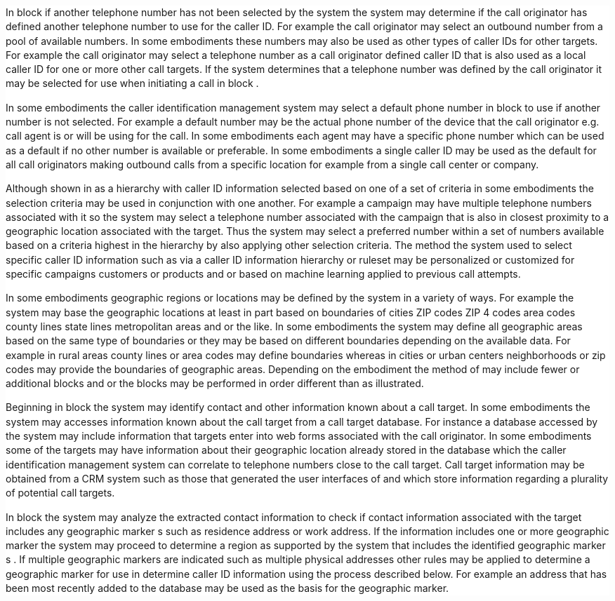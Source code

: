In block if another telephone number has not been selected by the system the system may determine if the call originator has defined another telephone number to use for the caller ID. For example the call originator may select an outbound number from a pool of available numbers. In some embodiments these numbers may also be used as other types of caller IDs for other targets. For example the call originator may select a telephone number as a call originator defined caller ID that is also used as a local caller ID for one or more other call targets. If the system determines that a telephone number was defined by the call originator it may be selected for use when initiating a call in block .

In some embodiments the caller identification management system may select a default phone number in block to use if another number is not selected. For example a default number may be the actual phone number of the device that the call originator e.g. call agent is or will be using for the call. In some embodiments each agent may have a specific phone number which can be used as a default if no other number is available or preferable. In some embodiments a single caller ID may be used as the default for all call originators making outbound calls from a specific location for example from a single call center or company.

Although shown in as a hierarchy with caller ID information selected based on one of a set of criteria in some embodiments the selection criteria may be used in conjunction with one another. For example a campaign may have multiple telephone numbers associated with it so the system may select a telephone number associated with the campaign that is also in closest proximity to a geographic location associated with the target. Thus the system may select a preferred number within a set of numbers available based on a criteria highest in the hierarchy by also applying other selection criteria. The method the system used to select specific caller ID information such as via a caller ID information hierarchy or ruleset may be personalized or customized for specific campaigns customers or products and or based on machine learning applied to previous call attempts.

In some embodiments geographic regions or locations may be defined by the system in a variety of ways. For example the system may base the geographic locations at least in part based on boundaries of cities ZIP codes ZIP 4 codes area codes county lines state lines metropolitan areas and or the like. In some embodiments the system may define all geographic areas based on the same type of boundaries or they may be based on different boundaries depending on the available data. For example in rural areas county lines or area codes may define boundaries whereas in cities or urban centers neighborhoods or zip codes may provide the boundaries of geographic areas. Depending on the embodiment the method of may include fewer or additional blocks and or the blocks may be performed in order different than as illustrated.

Beginning in block the system may identify contact and other information known about a call target. In some embodiments the system may accesses information known about the call target from a call target database. For instance a database accessed by the system may include information that targets enter into web forms associated with the call originator. In some embodiments some of the targets may have information about their geographic location already stored in the database which the caller identification management system can correlate to telephone numbers close to the call target. Call target information may be obtained from a CRM system such as those that generated the user interfaces of and which store information regarding a plurality of potential call targets.

In block the system may analyze the extracted contact information to check if contact information associated with the target includes any geographic marker s such as residence address or work address. If the information includes one or more geographic marker the system may proceed to determine a region as supported by the system that includes the identified geographic marker s . If multiple geographic markers are indicated such as multiple physical addresses other rules may be applied to determine a geographic marker for use in determine caller ID information using the process described below. For example an address that has been most recently added to the database may be used as the basis for the geographic marker.
